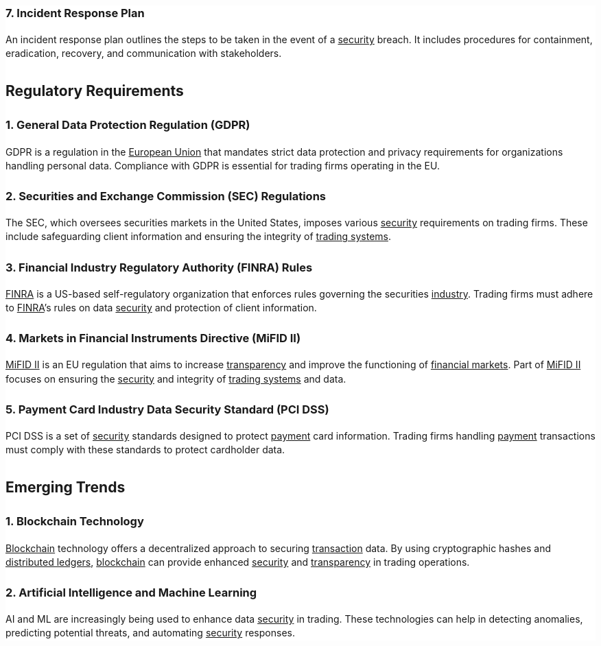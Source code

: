 ### 7. Incident Response Plan
An incident response plan outlines the steps to be taken in the event of a [security](../s/security.md) breach. It includes procedures for containment, eradication, recovery, and communication with stakeholders.

## Regulatory Requirements

### 1. General Data Protection Regulation (GDPR)
GDPR is a regulation in the [European Union](../e/european_union_(eu).md) that mandates strict data protection and privacy requirements for organizations handling personal data. Compliance with GDPR is essential for trading firms operating in the EU.

### 2. Securities and Exchange Commission (SEC) Regulations
The SEC, which oversees securities markets in the United States, imposes various [security](../s/security.md) requirements on trading firms. These include safeguarding client information and ensuring the integrity of [trading systems](../t/trading_systems.md).

### 3. Financial Industry Regulatory Authority (FINRA) Rules
[FINRA](../f/finra.md) is a US-based self-regulatory organization that enforces rules governing the securities [industry](../i/industry.md). Trading firms must adhere to [FINRA](../f/finra.md)’s rules on data [security](../s/security.md) and protection of client information.

### 4. Markets in Financial Instruments Directive (MiFID II)
[MiFID II](../m/mifid_ii.md) is an EU regulation that aims to increase [transparency](../t/transparency.md) and improve the functioning of [financial markets](../f/financial_market.md). Part of [MiFID II](../m/mifid_ii.md) focuses on ensuring the [security](../s/security.md) and integrity of [trading systems](../t/trading_systems.md) and data.

### 5. Payment Card Industry Data Security Standard (PCI DSS)
PCI DSS is a set of [security](../s/security.md) standards designed to protect [payment](../p/payment.md) card information. Trading firms handling [payment](../p/payment.md) transactions must comply with these standards to protect cardholder data.

## Emerging Trends

### 1. Blockchain Technology
[Blockchain](../b/blockchain_in_trading.md) technology offers a decentralized approach to securing [transaction](../t/transaction.md) data. By using cryptographic hashes and [distributed ledgers](../d/distributed_ledgers.md), [blockchain](../b/blockchain_in_trading.md) can provide enhanced [security](../s/security.md) and [transparency](../t/transparency.md) in trading operations.

### 2. Artificial Intelligence and Machine Learning
AI and ML are increasingly being used to enhance data [security](../s/security.md) in trading. These technologies can help in detecting anomalies, predicting potential threats, and automating [security](../s/security.md) responses.

